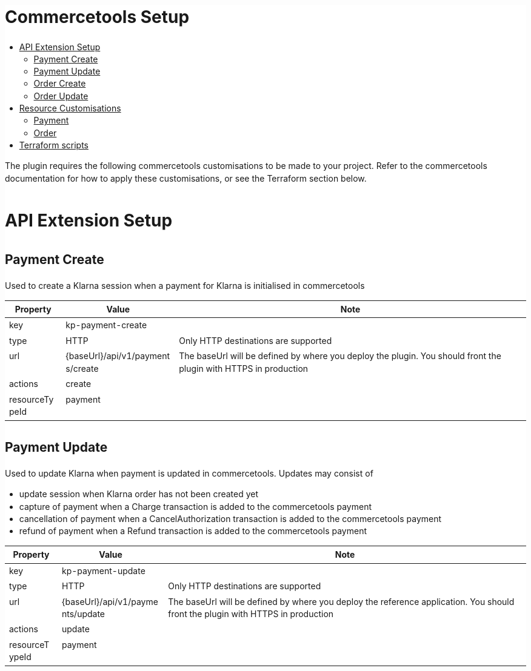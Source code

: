 # Commercetools Setup

- [API Extension Setup](#APIExtensionSetup)
    - [Payment Create](#PaymentCreate)
    - [Payment Update](#PaymentUpdate)
    - [Order Create](#OrderCreate)
    - [Order Update](#OrderUpdate)
- [Resource Customisations](#ResourceCustomisations)
    - [Payment](#Payment)
    - [Order](#Order)
- [Terraform scripts](#Terraform)

The plugin requires the following commercetools customisations to be made to your project. Refer to the commercetools
documentation for how to apply these customisations, or see the Terraform section below.

# <a name="APIExtensionSetup"></a>API Extension Setup

## <a name="PaymentCreate"></a>Payment Create

Used to create a Klarna session when a payment for Klarna is initialised in commercetools

| Property                   | Value                                  | Note                                 |
| -------------------------- | -------------------------------------- | ------------------------------------ |
| key                        | kp-payment-create                      |                                      |
| type                       | HTTP                                   | Only HTTP destinations are supported |
| url                        | {baseUrl}/api/v1/payments/create              | The baseUrl will be defined by where you deploy the plugin. You should front the plugin with HTTPS in production |
| actions                    | create                                 |                                      |
| resourceTypeId             | payment                                |                                      |

## <a name="PaymentUpdate"></a>Payment Update

Used to update Klarna when payment is updated in commercetools. Updates may consist of

- update session when Klarna order has not been created yet
- capture of payment when a Charge transaction is added to the commercetools payment
- cancellation of payment when a CancelAuthorization transaction is added to the commercetools payment
- refund of payment when a Refund transaction is added to the commercetools payment

| Property                   | Value                                  | Note                                 |
| -------------------------- | -------------------------------------- | ------------------------------------ |
| key                        | kp-payment-update                      |                                      |
| type                       | HTTP                                   | Only HTTP destinations are supported |
| url                        | {baseUrl}/api/v1/payments/update       | The baseUrl will be defined by where you deploy the reference application. You should front the plugin with HTTPS in production |
| actions                    | update                                 |                                      |
| resourceTypeId             | payment                                |                                      |
